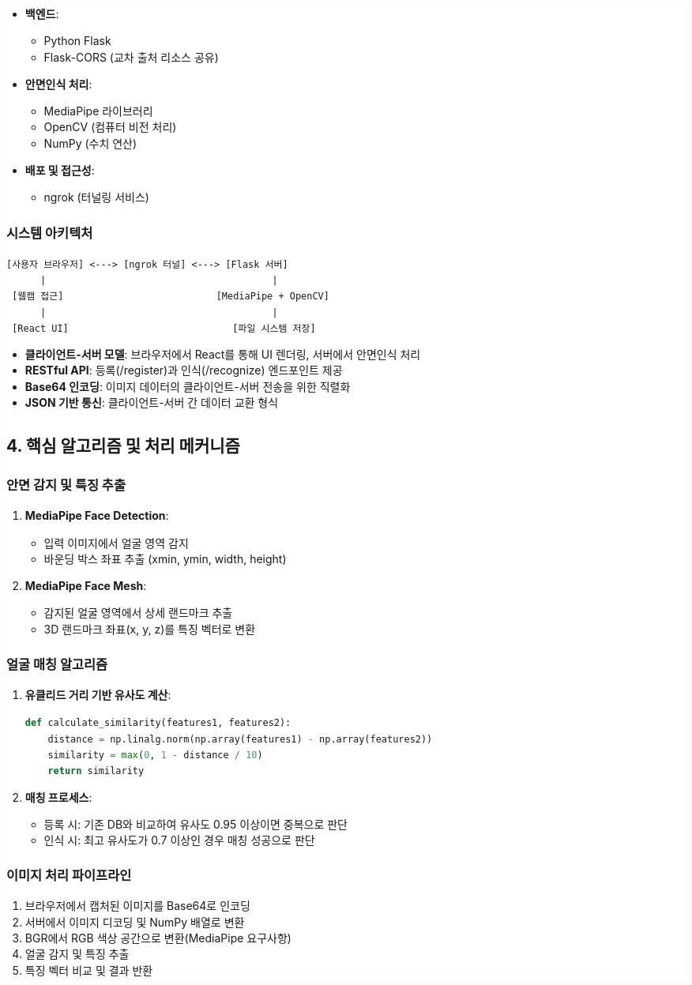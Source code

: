 - **백엔드**: 
  - Python Flask
  - Flask-CORS (교차 출처 리소스 공유)
  
- **안면인식 처리**:
  - MediaPipe 라이브러리
  - OpenCV (컴퓨터 비전 처리)
  - NumPy (수치 연산)
  
- **배포 및 접근성**:
  - ngrok (터널링 서비스)

### 시스템 아키텍처

```
[사용자 브라우저] <---> [ngrok 터널] <---> [Flask 서버] 
      |                                        |
 [웹캠 접근]                           [MediaPipe + OpenCV]
      |                                        |
 [React UI]                             [파일 시스템 저장]
```

- **클라이언트-서버 모델**: 브라우저에서 React를 통해 UI 렌더링, 서버에서 안면인식 처리
- **RESTful API**: 등록(/register)과 인식(/recognize) 엔드포인트 제공
- **Base64 인코딩**: 이미지 데이터의 클라이언트-서버 전송을 위한 직렬화
- **JSON 기반 통신**: 클라이언트-서버 간 데이터 교환 형식

## 4. 핵심 알고리즘 및 처리 메커니즘

### 안면 감지 및 특징 추출
1. **MediaPipe Face Detection**:
   - 입력 이미지에서 얼굴 영역 감지
   - 바운딩 박스 좌표 추출 (xmin, ymin, width, height)

2. **MediaPipe Face Mesh**:
   - 감지된 얼굴 영역에서 상세 랜드마크 추출
   - 3D 랜드마크 좌표(x, y, z)를 특징 벡터로 변환

### 얼굴 매칭 알고리즘
1. **유클리드 거리 기반 유사도 계산**:
   ```python
   def calculate_similarity(features1, features2):
       distance = np.linalg.norm(np.array(features1) - np.array(features2))
       similarity = max(0, 1 - distance / 10)
       return similarity
   ```

2. **매칭 프로세스**:
   - 등록 시: 기존 DB와 비교하여 유사도 0.95 이상이면 중복으로 판단
   - 인식 시: 최고 유사도가 0.7 이상인 경우 매칭 성공으로 판단

### 이미지 처리 파이프라인
1. 브라우저에서 캡처된 이미지를 Base64로 인코딩
2. 서버에서 이미지 디코딩 및 NumPy 배열로 변환
3. BGR에서 RGB 색상 공간으로 변환(MediaPipe 요구사항)
4. 얼굴 감지 및 특징 추출
5. 특징 벡터 비교 및 결과 반환
